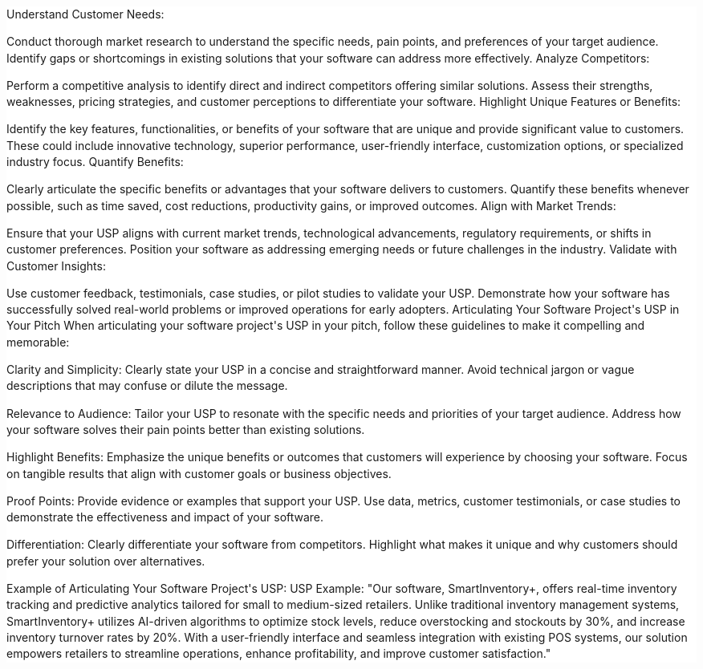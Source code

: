 Understand Customer Needs:

Conduct thorough market research to understand the specific needs, pain points, and preferences of your target audience. Identify gaps or shortcomings in existing solutions that your software can address more effectively.
Analyze Competitors:

Perform a competitive analysis to identify direct and indirect competitors offering similar solutions. Assess their strengths, weaknesses, pricing strategies, and customer perceptions to differentiate your software.
Highlight Unique Features or Benefits:

Identify the key features, functionalities, or benefits of your software that are unique and provide significant value to customers. These could include innovative technology, superior performance, user-friendly interface, customization options, or specialized industry focus.
Quantify Benefits:

Clearly articulate the specific benefits or advantages that your software delivers to customers. Quantify these benefits whenever possible, such as time saved, cost reductions, productivity gains, or improved outcomes.
Align with Market Trends:

Ensure that your USP aligns with current market trends, technological advancements, regulatory requirements, or shifts in customer preferences. Position your software as addressing emerging needs or future challenges in the industry.
Validate with Customer Insights:

Use customer feedback, testimonials, case studies, or pilot studies to validate your USP. Demonstrate how your software has successfully solved real-world problems or improved operations for early adopters.
Articulating Your Software Project's USP in Your Pitch
When articulating your software project's USP in your pitch, follow these guidelines to make it compelling and memorable:

Clarity and Simplicity: Clearly state your USP in a concise and straightforward manner. Avoid technical jargon or vague descriptions that may confuse or dilute the message.

Relevance to Audience: Tailor your USP to resonate with the specific needs and priorities of your target audience. Address how your software solves their pain points better than existing solutions.

Highlight Benefits: Emphasize the unique benefits or outcomes that customers will experience by choosing your software. Focus on tangible results that align with customer goals or business objectives.

Proof Points: Provide evidence or examples that support your USP. Use data, metrics, customer testimonials, or case studies to demonstrate the effectiveness and impact of your software.

Differentiation: Clearly differentiate your software from competitors. Highlight what makes it unique and why customers should prefer your solution over alternatives.

Example of Articulating Your Software Project's USP:
USP Example:
"Our software, SmartInventory+, offers real-time inventory tracking and predictive analytics tailored for small to medium-sized retailers. Unlike traditional inventory management systems, SmartInventory+ utilizes AI-driven algorithms to optimize stock levels, reduce overstocking and stockouts by 30%, and increase inventory turnover rates by 20%. With a user-friendly interface and seamless integration with existing POS systems, our solution empowers retailers to streamline operations, enhance profitability, and improve customer satisfaction."

